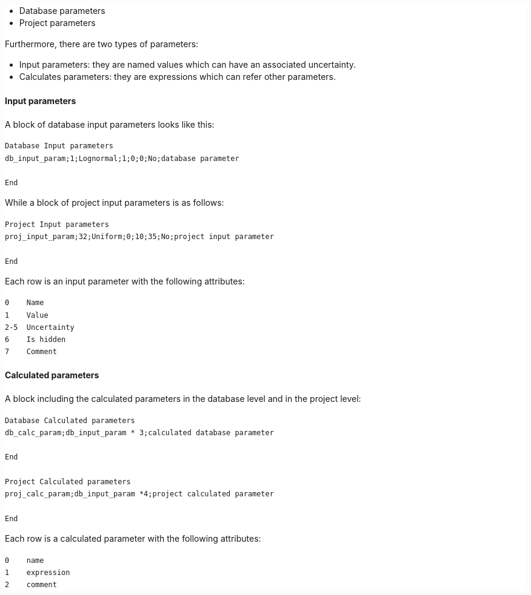 * Database parameters
* Project parameters

Furthermore, there are two types of parameters:

* Input parameters: they are named values which can have an associated uncertainty.
* Calculates parameters: they are expressions which can refer other parameters.

#### Input parameters

A block of database input parameters looks like this:

```
Database Input parameters
db_input_param;1;Lognormal;1;0;0;No;database parameter

End
```

While a block of project input parameters is as follows:

```
Project Input parameters
proj_input_param;32;Uniform;0;10;35;No;project input parameter

End
```

Each row is an input parameter with the following attributes:

```
0    Name
1    Value
2-5  Uncertainty
6    Is hidden
7    Comment
```

#### Calculated parameters

A block including the calculated parameters in the database level and in the project level:

```
Database Calculated parameters
db_calc_param;db_input_param * 3;calculated database parameter

End

Project Calculated parameters
proj_calc_param;db_input_param *4;project calculated parameter

End
```

Each row is a calculated parameter with the following attributes:
```
0    name
1    expression
2    comment
```
